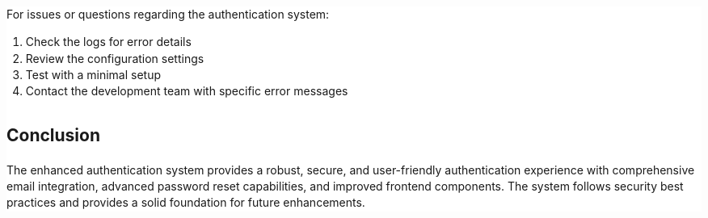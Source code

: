 For issues or questions regarding the authentication system:

1. Check the logs for error details
2. Review the configuration settings
3. Test with a minimal setup
4. Contact the development team with specific error messages

## Conclusion

The enhanced authentication system provides a robust, secure, and user-friendly authentication experience with comprehensive email integration, advanced password reset capabilities, and improved frontend components. The system follows security best practices and provides a solid foundation for future enhancements.
